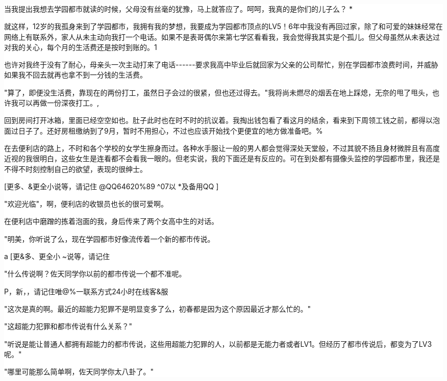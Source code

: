 

当我提出我想去学园都市就读的时候，父母没有丝毫的犹豫，马上就答应了。呵呵，我真的是你们的儿子么？ *





就这样，12岁的我孤身来到了学园都市，我拥有我的梦想，我要成为学园都市顶点的LV5！6年中我没有再回过家，除了和可爱的妹妹经常在网络上有联系外，家人从未主动向我打一个电话。如果不是表哥偶尔来第七学区看看我，我会觉得我其实是个孤儿。但父母虽然从未表达过对我的关心，每个月的生活费还是按时到账的。1





也许对我终于没有了耐心，母亲头一次主动打来了电话------要求我高中毕业后就回家为父亲的公司帮忙，别在学园都市浪费时间，并威胁如果我不回去就再也拿不到一分钱的生活费。





"算了，即便没生活费，靠现在的两份打工，虽然日子会过的很紧，但也还过得去。"我将尚未燃尽的烟丢在地上踩熄，无奈的甩了甩头，也许我可以再做一份深夜打工。,



回到房间打开冰箱，里面已经空空如也。肚子此时也在时不时的抗议着。我掏出钱包看了看这月的结余，看来到下周领工钱之前，都得以泡面过日子了。还好房租缴纳到了9月，暂时不用担心，不过也应该开始找个更便宜的地方做准备吧。%





在去便利店的路上，不时和各个学校的女学生擦身而过。各种水手服让一般的男人都会觉得深处天堂般，不过其貌不扬且身材微胖且有高度近视的我很明白，这些女生是连看都不会看我一眼的。但老实说，我的下面还是有反应的。可在到处都有摄像头监控的学园都市里，我还是不得不时刻控制自己的欲望，表现的很绅士。



 [更多、&更全小说等，请记住 @QQ64620%89 ^07以 *及备用QQ ]



"欢迎光临"，啊，便利店的收银员也长的很可爱啊。





在便利店中磨蹭的拣着泡面的我，身后传来了两个女高中生的对话。



"明美，你听说了么，现在学园都市好像流传着一个新的都市传说。

a [更&多、更全小 ~说等，请记住



"什么传说啊？佐天同学你以前的都市传说一个都不准呢。

P，新，，请记住唯@%一联系方式24小时在线客&服



"这次是真的啊。最近的超能力犯罪不是明显变多了么，初春都是因为这个原因最近才那么忙的。"



"这超能力犯罪和都市传说有什么关系？"



"听说是能让普通人都拥有超能力的都市传说，这些用超能力犯罪的人，以前都是无能力者或者LV1。但经历了都市传说后，都变为了LV3呢。"



"哪里可能那么简单啊，佐天同学你太八卦了。"
